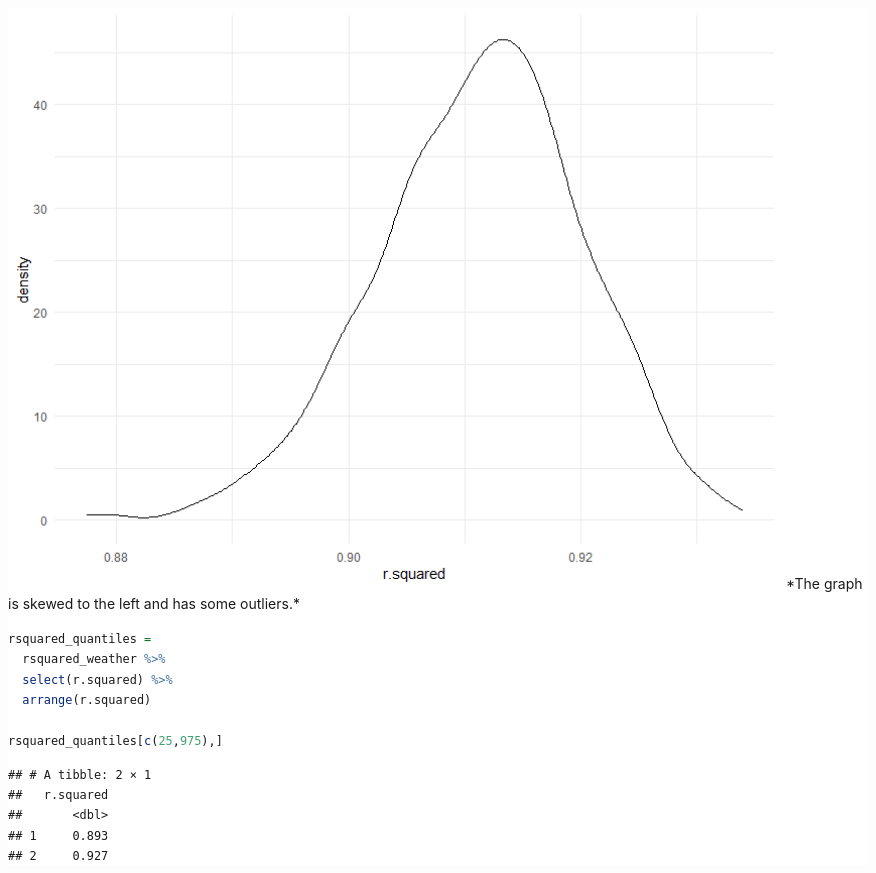 <img src="p8105_hw6_hm2946_files/figure-gfm/unnamed-chunk-2-1.png" width="90%" />
*The graph is skewed to the left and has some outliers.*

``` r
rsquared_quantiles = 
  rsquared_weather %>% 
  select(r.squared) %>%
  arrange(r.squared)

rsquared_quantiles[c(25,975),]
```

    ## # A tibble: 2 × 1
    ##   r.squared
    ##       <dbl>
    ## 1     0.893
    ## 2     0.927
